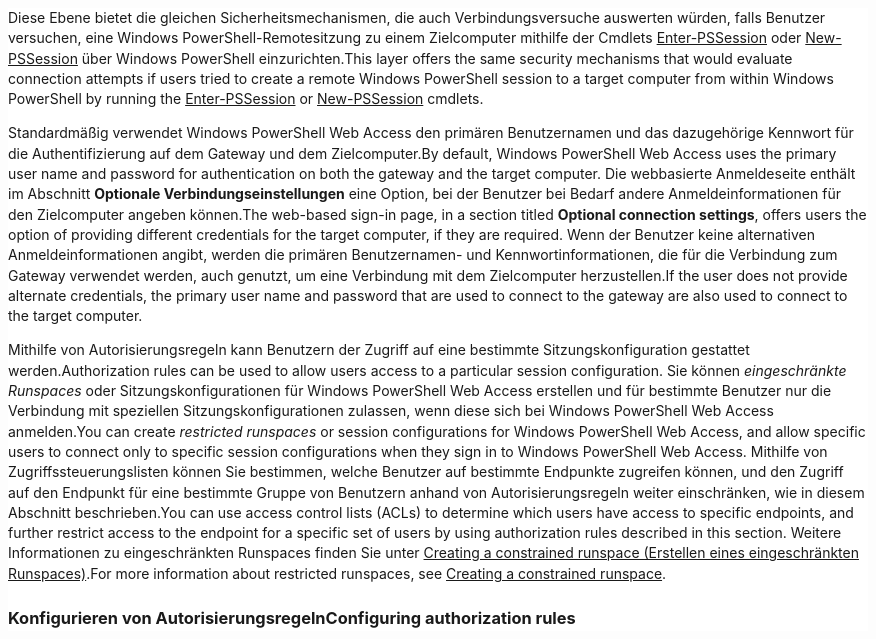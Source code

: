 <span data-ttu-id="5ad24-170">Diese Ebene bietet die gleichen Sicherheitsmechanismen, die auch Verbindungsversuche auswerten würden, falls Benutzer versuchen, eine Windows PowerShell-Remotesitzung zu einem Zielcomputer mithilfe der Cmdlets [Enter-PSSession](/powershell/module/microsoft.powershell.core/Enter-PSSession) oder [New-PSSession](/powershell/module/microsoft.powershell.core/new-pssession) über Windows PowerShell einzurichten.</span><span class="sxs-lookup"><span data-stu-id="5ad24-170">This layer offers the same security mechanisms that would evaluate connection attempts if users tried to create a remote Windows PowerShell session to a target computer from within Windows PowerShell by running the [Enter-PSSession](/powershell/module/microsoft.powershell.core/Enter-PSSession) or [New-PSSession](/powershell/module/microsoft.powershell.core/new-pssession) cmdlets.</span></span>

<span data-ttu-id="5ad24-171">Standardmäßig verwendet Windows PowerShell Web Access den primären Benutzernamen und das dazugehörige Kennwort für die Authentifizierung auf dem Gateway und dem Zielcomputer.</span><span class="sxs-lookup"><span data-stu-id="5ad24-171">By default, Windows PowerShell Web Access uses the primary user name and password for authentication on both the gateway and the target computer.</span></span> <span data-ttu-id="5ad24-172">Die webbasierte Anmeldeseite enthält im Abschnitt **Optionale Verbindungseinstellungen** eine Option, bei der Benutzer bei Bedarf andere Anmeldeinformationen für den Zielcomputer angeben können.</span><span class="sxs-lookup"><span data-stu-id="5ad24-172">The web-based sign-in page, in a section titled **Optional connection settings**, offers users the option of providing different credentials for the target computer, if they are required.</span></span> <span data-ttu-id="5ad24-173">Wenn der Benutzer keine alternativen Anmeldeinformationen angibt, werden die primären Benutzernamen- und Kennwortinformationen, die für die Verbindung zum Gateway verwendet werden, auch genutzt, um eine Verbindung mit dem Zielcomputer herzustellen.</span><span class="sxs-lookup"><span data-stu-id="5ad24-173">If the user does not provide alternate credentials, the primary user name and password that are used to connect to the gateway are also used to connect to the target computer.</span></span>

<span data-ttu-id="5ad24-174">Mithilfe von Autorisierungsregeln kann Benutzern der Zugriff auf eine bestimmte Sitzungskonfiguration gestattet werden.</span><span class="sxs-lookup"><span data-stu-id="5ad24-174">Authorization rules can be used to allow users access to a particular session configuration.</span></span> <span data-ttu-id="5ad24-175">Sie können _eingeschränkte Runspaces_ oder Sitzungskonfigurationen für Windows PowerShell Web Access erstellen und für bestimmte Benutzer nur die Verbindung mit speziellen Sitzungskonfigurationen zulassen, wenn diese sich bei Windows PowerShell Web Access anmelden.</span><span class="sxs-lookup"><span data-stu-id="5ad24-175">You can create _restricted runspaces_ or session configurations for Windows PowerShell Web Access, and allow specific users to connect only to specific session configurations when they sign in to Windows PowerShell Web Access.</span></span> <span data-ttu-id="5ad24-176">Mithilfe von Zugriffssteuerungslisten können Sie bestimmen, welche Benutzer auf bestimmte Endpunkte zugreifen können, und den Zugriff auf den Endpunkt für eine bestimmte Gruppe von Benutzern anhand von Autorisierungsregeln weiter einschränken, wie in diesem Abschnitt beschrieben.</span><span class="sxs-lookup"><span data-stu-id="5ad24-176">You can use access control lists (ACLs) to determine which users have access to specific endpoints, and further restrict access to the endpoint for a specific set of users by using authorization rules described in this section.</span></span> <span data-ttu-id="5ad24-177">Weitere Informationen zu eingeschränkten Runspaces finden Sie unter [Creating a constrained runspace (Erstellen eines eingeschränkten Runspaces)](https://msdn.microsoft.com/library/dn614668).</span><span class="sxs-lookup"><span data-stu-id="5ad24-177">For more information about restricted runspaces, see [Creating a constrained runspace](https://msdn.microsoft.com/library/dn614668).</span></span>

### <a name="configuring-authorization-rules"></a><span data-ttu-id="5ad24-178">Konfigurieren von Autorisierungsregeln</span><span class="sxs-lookup"><span data-stu-id="5ad24-178">Configuring authorization rules</span></span>
